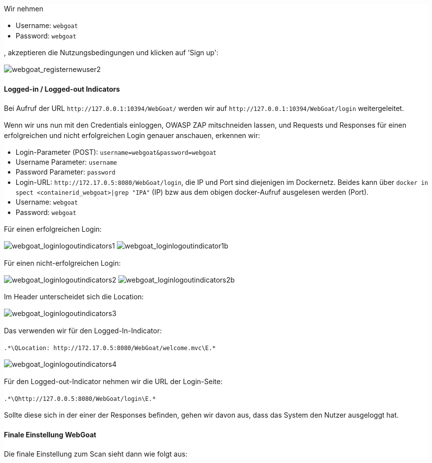 Wir nehmen

- Username: `webgoat` 
- Password: `webgoat`

, akzeptieren die Nutzungsbedingungen und klicken auf 'Sign up':

<img src="{{ page.image-base | prepend:site.baseurl }}webgoat_registernewuser2.png" alt="webgoat_registernewuser2" width="100%">

#### Logged-in / Logged-out Indicators

Bei Aufruf der URL `http://127.0.0.1:10394/WebGoat/` werden wir auf `http://127.0.0.1:10394/WebGoat/login` weitergeleitet.

Wenn wir uns nun mit den Credentials einloggen, OWASP ZAP mitschneiden lassen, und Requests und Responses für einen erfolgreichen und nicht erfolgreichen Login genauer anschauen, erkennen wir:

- Login-Parameter (POST): `username=webgoat&password=webgoat` 
 - Username Parameter: `username`
 - Password Parameter: `password`
- Login-URL: `http://172.17.0.5:8080/WebGoat/login`, die IP und Port sind diejenigen im Dockernetz. Beides kann über `docker inspect <containerid_webgoat>|grep "IPA"` (IP) bzw aus dem obigen docker-Aufruf ausgelesen werden (Port).
- Username: `webgoat`
- Password: `webgoat`

Für einen erfolgreichen Login:

<img src="{{ page.image-base | prepend:site.baseurl }}webgoat_loginlogoutindicators1.png" alt="webgoat_loginlogoutindicators1" width="100%">
<img src="{{ page.image-base | prepend:site.baseurl }}webgoat_loginlogoutindicator1b.png" alt="webgoat_loginlogoutindicator1b" width="100%">

Für einen nicht-erfolgreichen Login:

<img src="{{ page.image-base | prepend:site.baseurl }}webgoat_loginlogoutindicators2.png" alt="webgoat_loginlogoutindicators2" width="100%">
<img src="{{ page.image-base | prepend:site.baseurl }}webgoat_loginlogoutindicators2b.png" alt="webgoat_loginlogoutindicators2b" width="100%">

Im Header unterscheidet sich die Location:

<img src="{{ page.image-base | prepend:site.baseurl }}webgoat_loginlogoutindicators3.png" alt="webgoat_loginlogoutindicators3" width="100%">

Das verwenden wir für den Logged-In-Indicator:

`.*\QLocation: http://172.17.0.5:8080/WebGoat/welcome.mvc\E.*`

<img src="{{ page.image-base | prepend:site.baseurl }}webgoat_loginlogoutindicators4.png" alt="webgoat_loginlogoutindicators4" width="100%">

Für den Logged-out-Indicator nehmen wir die URL der Login-Seite:

`.*\Qhttp://127.0.0.5:8080/WebGoat/login\E.*`

Sollte diese sich in der einer der Responses befinden, gehen wir davon aus, dass das System den Nutzer ausgeloggt hat.

#### Finale Einstellung WebGoat

Die finale Einstellung zum Scan sieht dann wie folgt aus:
